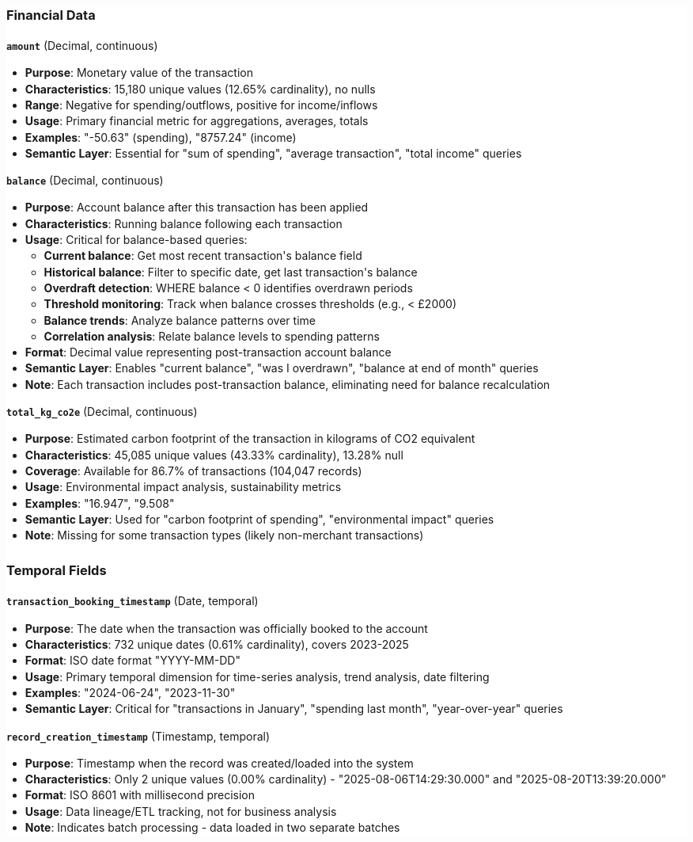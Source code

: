 ### Financial Data

**`amount`** (Decimal, continuous)
- **Purpose**: Monetary value of the transaction
- **Characteristics**: 15,180 unique values (12.65% cardinality), no nulls
- **Range**: Negative for spending/outflows, positive for income/inflows
- **Usage**: Primary financial metric for aggregations, averages, totals
- **Examples**: "-50.63" (spending), "8757.24" (income)
- **Semantic Layer**: Essential for "sum of spending", "average transaction", "total income" queries

**`balance`** (Decimal, continuous)
- **Purpose**: Account balance after this transaction has been applied
- **Characteristics**: Running balance following each transaction
- **Usage**: Critical for balance-based queries:
  - **Current balance**: Get most recent transaction's balance field
  - **Historical balance**: Filter to specific date, get last transaction's balance
  - **Overdraft detection**: WHERE balance < 0 identifies overdrawn periods
  - **Threshold monitoring**: Track when balance crosses thresholds (e.g., < £2000)
  - **Balance trends**: Analyze balance patterns over time
  - **Correlation analysis**: Relate balance levels to spending patterns
- **Format**: Decimal value representing post-transaction account balance
- **Semantic Layer**: Enables "current balance", "was I overdrawn", "balance at end of month" queries
- **Note**: Each transaction includes post-transaction balance, eliminating need for balance recalculation

**`total_kg_co2e`** (Decimal, continuous)
- **Purpose**: Estimated carbon footprint of the transaction in kilograms of CO2 equivalent
- **Characteristics**: 45,085 unique values (43.33% cardinality), 13.28% null
- **Coverage**: Available for 86.7% of transactions (104,047 records)
- **Usage**: Environmental impact analysis, sustainability metrics
- **Examples**: "16.947", "9.508"
- **Semantic Layer**: Used for "carbon footprint of spending", "environmental impact" queries
- **Note**: Missing for some transaction types (likely non-merchant transactions)

### Temporal Fields

**`transaction_booking_timestamp`** (Date, temporal)
- **Purpose**: The date when the transaction was officially booked to the account
- **Characteristics**: 732 unique dates (0.61% cardinality), covers 2023-2025
- **Format**: ISO date format "YYYY-MM-DD"
- **Usage**: Primary temporal dimension for time-series analysis, trend analysis, date filtering
- **Examples**: "2024-06-24", "2023-11-30"
- **Semantic Layer**: Critical for "transactions in January", "spending last month", "year-over-year" queries

**`record_creation_timestamp`** (Timestamp, temporal)
- **Purpose**: Timestamp when the record was created/loaded into the system
- **Characteristics**: Only 2 unique values (0.00% cardinality) - "2025-08-06T14:29:30.000" and "2025-08-20T13:39:20.000"
- **Format**: ISO 8601 with millisecond precision
- **Usage**: Data lineage/ETL tracking, not for business analysis
- **Note**: Indicates batch processing - data loaded in two separate batches
